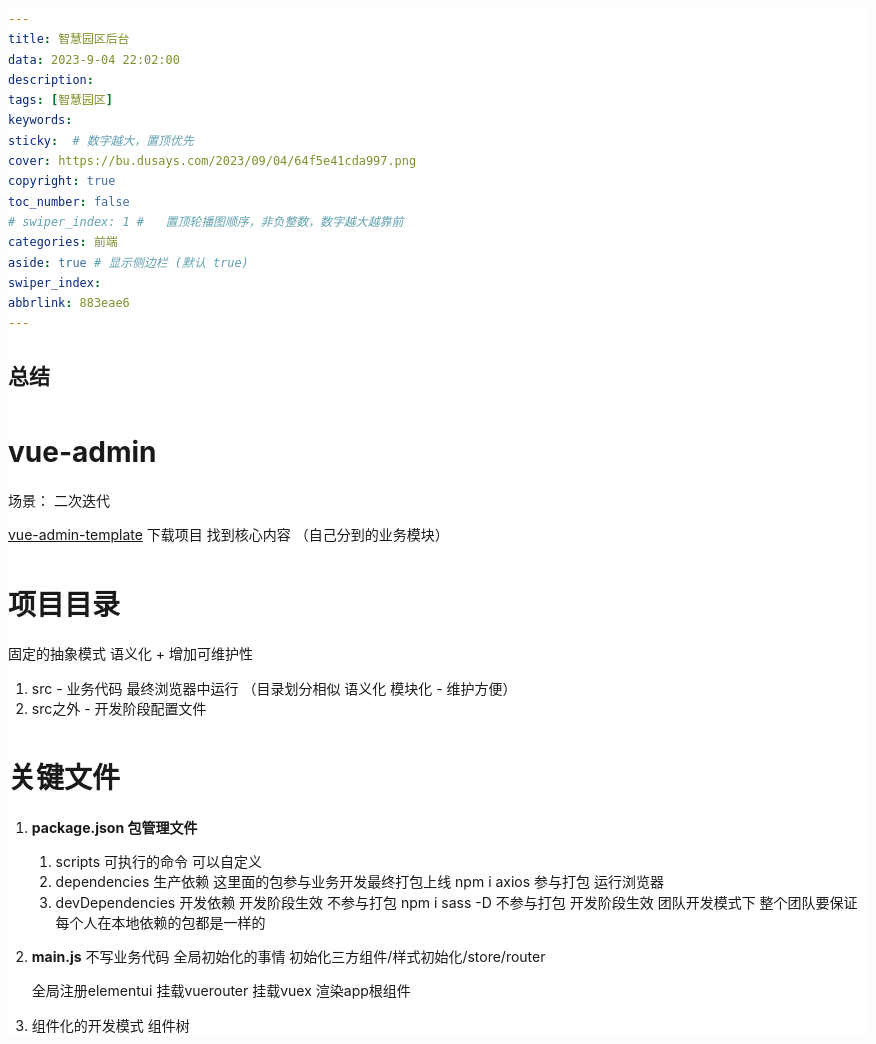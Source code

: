 ```yaml
---
title: 智慧园区后台
data: 2023-9-04 22:02:00
description: 
tags: [智慧园区]
keywords: 
sticky:  # 数字越大，置顶优先
cover: https://bu.dusays.com/2023/09/04/64f5e41cda997.png
copyright: true
toc_number: false
# swiper_index: 1 #   置顶轮播图顺序，非负整数，数字越大越靠前
categories: 前端
aside: true # 显示侧边栏 (默认 true)
swiper_index: 
abbrlink: 883eae6
---
```



## 总结

# vue-admin

场景： 二次迭代 

[vue-admin-template](https://gitee.com/panjiachen/vue-admin-template?_from=gitee_search)  下载项目 找到核心内容 （自己分到的业务模块）

# 项目目录

固定的抽象模式  语义化  + 增加可维护性

1. src - 业务代码 最终浏览器中运行 （目录划分相似 语义化 模块化 - 维护方便）
2. src之外 - 开发阶段配置文件

# 关键文件

1. **package.json  包管理文件**

   1. scripts  可执行的命令 可以自定义 
   2. dependencies  生产依赖  这里面的包参与业务开发最终打包上线  npm i axios 参与打包  运行浏览器
   3. devDependencies 开发依赖 开发阶段生效 不参与打包  npm i sass -D 不参与打包  开发阶段生效
      团队开发模式下 整个团队要保证每个人在本地依赖的包都是一样的 

2. **main.js**
   不写业务代码  全局初始化的事情 初始化三方组件/样式初始化/store/router

   全局注册elementui 挂载vuerouter 挂载vuex 渲染app根组件

3. 组件化的开发模式  组件树
